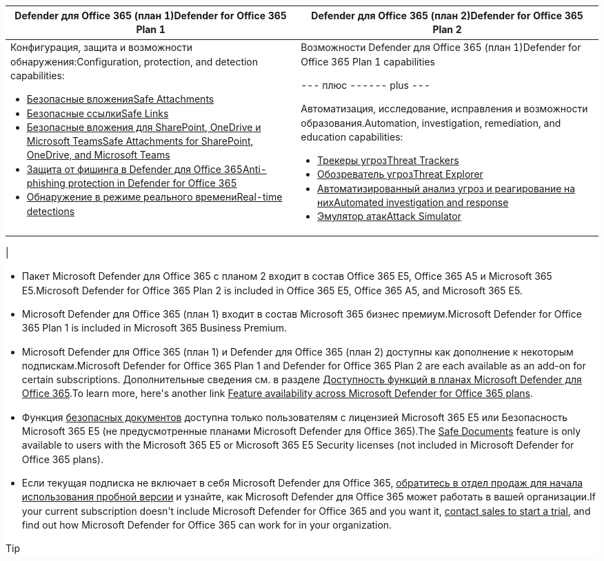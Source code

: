 |<span data-ttu-id="25b12-219">Defender для Office 365 (план 1)</span><span class="sxs-lookup"><span data-stu-id="25b12-219">Defender for Office 365 Plan 1</span></span>|<span data-ttu-id="25b12-220">Defender для Office 365 (план 2)</span><span class="sxs-lookup"><span data-stu-id="25b12-220">Defender for Office 365 Plan 2</span></span>|
|---|---|
|<span data-ttu-id="25b12-221">Конфигурация, защита и возможности обнаружения:</span><span class="sxs-lookup"><span data-stu-id="25b12-221">Configuration, protection, and detection capabilities:</span></span> <ul><li>[<span data-ttu-id="25b12-222">Безопасные вложения</span><span class="sxs-lookup"><span data-stu-id="25b12-222">Safe Attachments</span></span>](safe-attachments.md)</li><li>[<span data-ttu-id="25b12-223">Безопасные ссылки</span><span class="sxs-lookup"><span data-stu-id="25b12-223">Safe Links</span></span>](safe-links.md)</li><li>[<span data-ttu-id="25b12-224">Безопасные вложения для SharePoint, OneDrive и Microsoft Teams</span><span class="sxs-lookup"><span data-stu-id="25b12-224">Safe Attachments for SharePoint, OneDrive, and Microsoft Teams</span></span>](mdo-for-spo-odb-and-teams.md)</li><li>[<span data-ttu-id="25b12-225">Защита от фишинга в Defender для Office 365</span><span class="sxs-lookup"><span data-stu-id="25b12-225">Anti-phishing protection in Defender for Office 365</span></span>](set-up-anti-phishing-policies.md#exclusive-settings-in-anti-phishing-policies-in-microsoft-defender-for-office-365)</li><li>[<span data-ttu-id="25b12-226">Обнаружение в режиме реального времени</span><span class="sxs-lookup"><span data-stu-id="25b12-226">Real-time detections</span></span>](threat-explorer.md)</li></ul>|<span data-ttu-id="25b12-227">Возможности Defender для Office 365 (план 1)</span><span class="sxs-lookup"><span data-stu-id="25b12-227">Defender for Office 365 Plan 1 capabilities</span></span> <p> <span data-ttu-id="25b12-228">--- плюс ---</span><span class="sxs-lookup"><span data-stu-id="25b12-228">--- plus ---</span></span> <p> <span data-ttu-id="25b12-229">Автоматизация, исследование, исправления и возможности образования.</span><span class="sxs-lookup"><span data-stu-id="25b12-229">Automation, investigation, remediation, and education capabilities:</span></span> <ul><li>[<span data-ttu-id="25b12-230">Трекеры угроз</span><span class="sxs-lookup"><span data-stu-id="25b12-230">Threat Trackers</span></span>](threat-trackers.md)</li><li>[<span data-ttu-id="25b12-231">Обозреватель угроз</span><span class="sxs-lookup"><span data-stu-id="25b12-231">Threat Explorer</span></span>](threat-explorer.md)</li><li>[<span data-ttu-id="25b12-232">Автоматизированный анализ угроз и реагирование на них</span><span class="sxs-lookup"><span data-stu-id="25b12-232">Automated investigation and response</span></span>](office-365-air.md)</li><li>[<span data-ttu-id="25b12-233">Эмулятор атак</span><span class="sxs-lookup"><span data-stu-id="25b12-233">Attack Simulator</span></span>](attack-simulator.md)</li></ul>|
|

- <span data-ttu-id="25b12-234">Пакет Microsoft Defender для Office 365 с планом 2 входит в состав Office 365 E5, Office 365 A5 и Microsoft 365 E5.</span><span class="sxs-lookup"><span data-stu-id="25b12-234">Microsoft Defender for Office 365 Plan 2 is included in Office 365 E5, Office 365 A5, and Microsoft 365 E5.</span></span>

- <span data-ttu-id="25b12-235">Microsoft Defender для Office 365 (план 1) входит в состав Microsoft 365 бизнес премиум.</span><span class="sxs-lookup"><span data-stu-id="25b12-235">Microsoft Defender for Office 365 Plan 1 is included in Microsoft 365 Business Premium.</span></span>

- <span data-ttu-id="25b12-236">Microsoft Defender для Office 365 (план 1) и Defender для Office 365 (план 2) доступны как дополнение к некоторым подпискам.</span><span class="sxs-lookup"><span data-stu-id="25b12-236">Microsoft Defender for Office 365 Plan 1 and Defender for Office 365 Plan 2 are each available as an add-on for certain subscriptions.</span></span> <span data-ttu-id="25b12-237">Дополнительные сведения см. в разделе [Доступность функций в планах Microsoft Defender для Office 365](/office365/servicedescriptions/office-365-advanced-threat-protection-service-description#feature-availability-across-advanced-threat-protection-atp-plans).</span><span class="sxs-lookup"><span data-stu-id="25b12-237">To learn more, here's another link [Feature availability across Microsoft Defender for Office 365 plans](/office365/servicedescriptions/office-365-advanced-threat-protection-service-description#feature-availability-across-advanced-threat-protection-atp-plans).</span></span>

- <span data-ttu-id="25b12-238">Функция [безопасных документов](safe-docs.md) доступна только пользователям с лицензией Microsoft 365 E5 или Безопасность Microsoft 365 E5 (не предусмотренные планами Microsoft Defender для Office 365).</span><span class="sxs-lookup"><span data-stu-id="25b12-238">The [Safe Documents](safe-docs.md) feature is only available to users with the Microsoft 365 E5 or Microsoft 365 E5 Security licenses (not included in Microsoft Defender for Office 365 plans).</span></span>

- <span data-ttu-id="25b12-239">Если текущая подписка не включает в себя Microsoft Defender для Office 365, [обратитесь в отдел продаж для начала использования пробной версии](https://info.microsoft.com/ww-landing-M365SMB-web-contact.html) и узнайте, как Microsoft Defender для Office 365 может работать в вашей организации.</span><span class="sxs-lookup"><span data-stu-id="25b12-239">If your current subscription doesn't include Microsoft Defender for Office 365 and you want it, [contact sales to start a trial](https://info.microsoft.com/ww-landing-M365SMB-web-contact.html), and find out how Microsoft Defender for Office 365 can work for in your organization.</span></span>

> [!TIP]